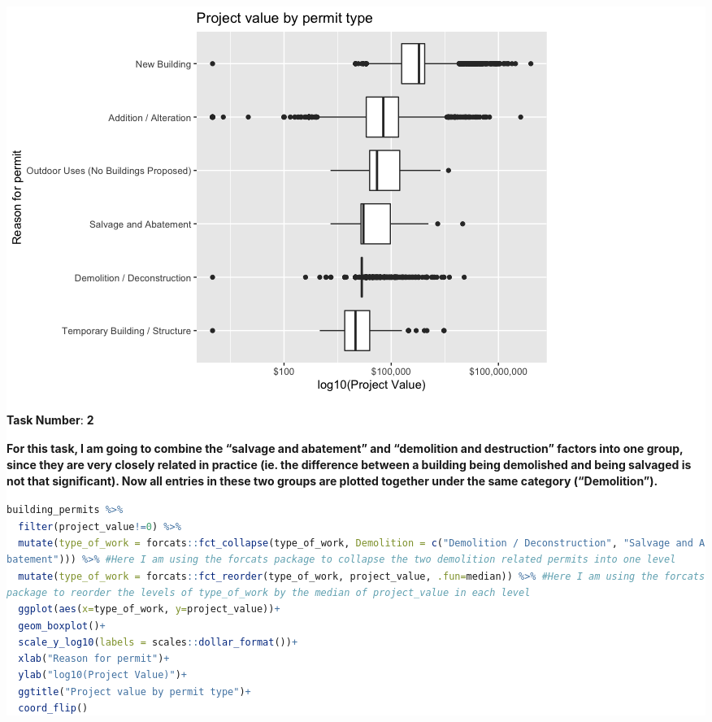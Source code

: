 ![](mini-project-2_files/figure-gfm/unnamed-chunk-6-1.png)




**Task Number**: **2**

**For this task, I am going to combine the “salvage and abatement” and
“demolition and destruction” factors into one group, since they are very
closely related in practice (ie. the difference between a building being
demolished and being salvaged is not that significant). Now all entries
in these two groups are plotted together under the same category
(“Demolition”).**

``` r
building_permits %>%
  filter(project_value!=0) %>%
  mutate(type_of_work = forcats::fct_collapse(type_of_work, Demolition = c("Demolition / Deconstruction", "Salvage and Abatement"))) %>% #Here I am using the forcats package to collapse the two demolition related permits into one level
  mutate(type_of_work = forcats::fct_reorder(type_of_work, project_value, .fun=median)) %>% #Here I am using the forcats package to reorder the levels of type_of_work by the median of project_value in each level
  ggplot(aes(x=type_of_work, y=project_value))+
  geom_boxplot()+
  scale_y_log10(labels = scales::dollar_format())+
  xlab("Reason for permit")+
  ylab("log10(Project Value)")+
  ggtitle("Project value by permit type")+
  coord_flip()
```
